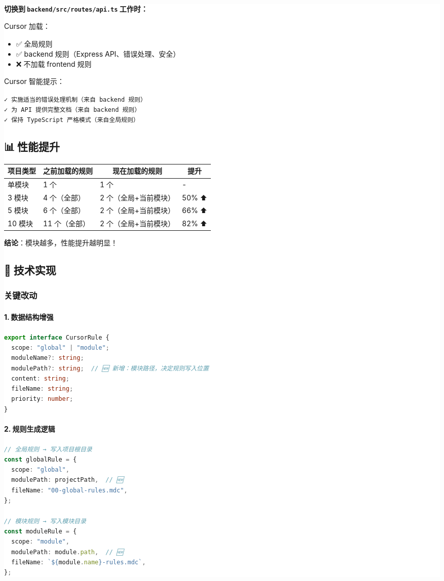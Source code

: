 **切换到 `backend/src/routes/api.ts` 工作时：**

Cursor 加载：
- ✅ 全局规则
- ✅ backend 规则（Express API、错误处理、安全）
- ❌ 不加载 frontend 规则

Cursor 智能提示：
```
✓ 实施适当的错误处理机制（来自 backend 规则）
✓ 为 API 提供完整文档（来自 backend 规则）
✓ 保持 TypeScript 严格模式（来自全局规则）
```

## 📊 性能提升

| 项目类型 | 之前加载的规则 | 现在加载的规则 | 提升 |
|---------|--------------|--------------|------|
| 单模块 | 1 个 | 1 个 | - |
| 3 模块 | 4 个（全部） | 2 个（全局+当前模块） | 50% ⬆️ |
| 5 模块 | 6 个（全部） | 2 个（全局+当前模块） | 66% ⬆️ |
| 10 模块 | 11 个（全部） | 2 个（全局+当前模块） | 82% ⬆️ |

**结论**：模块越多，性能提升越明显！

## 🔧 技术实现

### 关键改动

#### 1. 数据结构增强

```typescript
export interface CursorRule {
  scope: "global" | "module";
  moduleName?: string;
  modulePath?: string;  // 🆕 新增：模块路径，决定规则写入位置
  content: string;
  fileName: string;
  priority: number;
}
```

#### 2. 规则生成逻辑

```typescript
// 全局规则 → 写入项目根目录
const globalRule = {
  scope: "global",
  modulePath: projectPath,  // 🆕
  fileName: "00-global-rules.mdc",
};

// 模块规则 → 写入模块目录
const moduleRule = {
  scope: "module",
  modulePath: module.path,  // 🆕
  fileName: `${module.name}-rules.mdc`,
};
```

